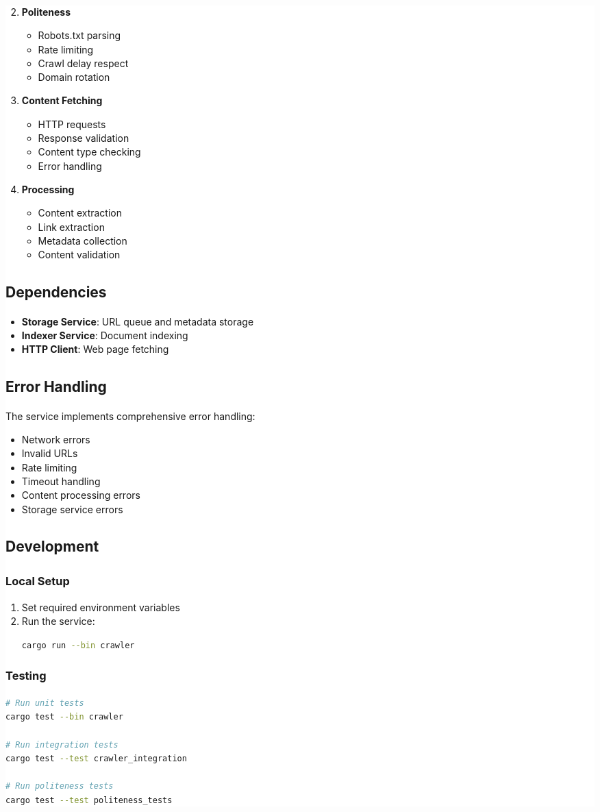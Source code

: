 2. **Politeness**
   - Robots.txt parsing
   - Rate limiting
   - Crawl delay respect
   - Domain rotation

3. **Content Fetching**
   - HTTP requests
   - Response validation
   - Content type checking
   - Error handling

4. **Processing**
   - Content extraction
   - Link extraction
   - Metadata collection
   - Content validation

## Dependencies

- **Storage Service**: URL queue and metadata storage
- **Indexer Service**: Document indexing
- **HTTP Client**: Web page fetching

## Error Handling

The service implements comprehensive error handling:

- Network errors
- Invalid URLs
- Rate limiting
- Timeout handling
- Content processing errors
- Storage service errors

## Development

### Local Setup

1. Set required environment variables
2. Run the service:
   ```bash
   cargo run --bin crawler
   ```

### Testing

```bash
# Run unit tests
cargo test --bin crawler

# Run integration tests
cargo test --test crawler_integration

# Run politeness tests
cargo test --test politeness_tests
```
